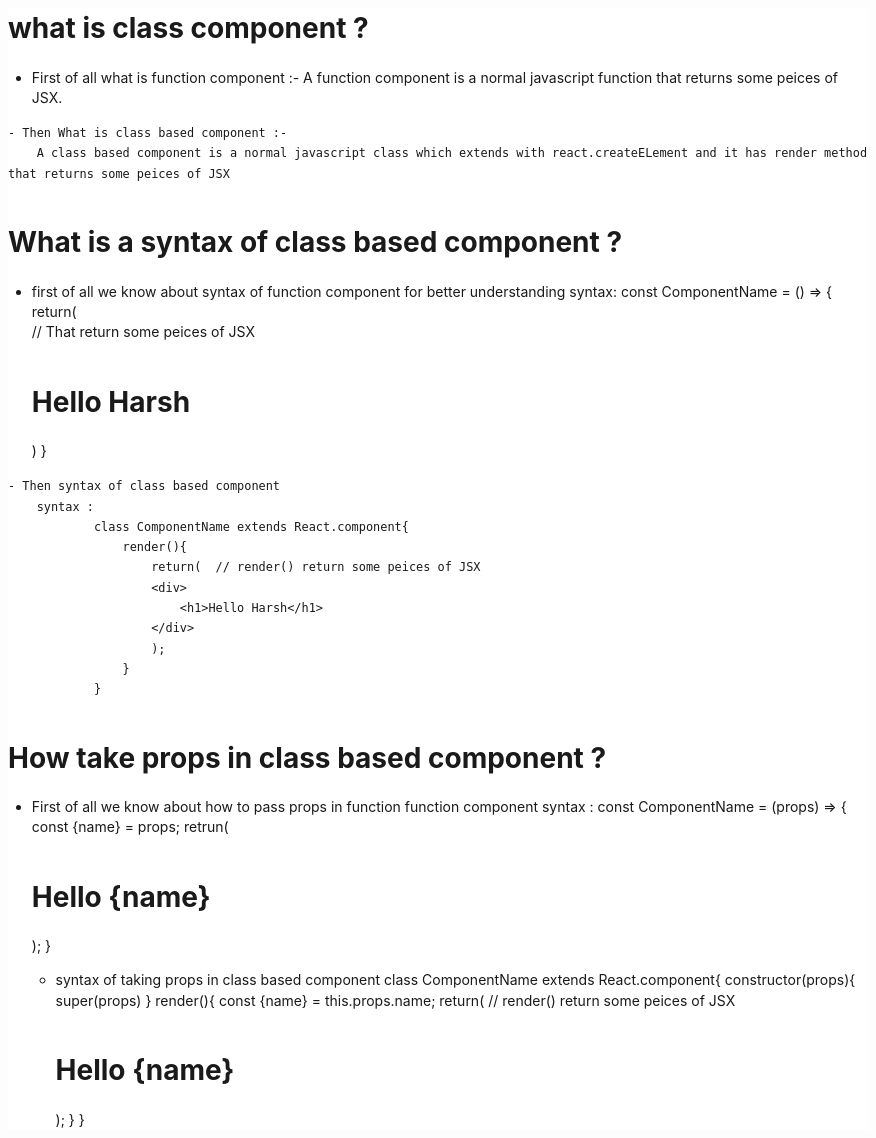 

# what is class component ? 
   - First of all what is function component :-
        A function component is a normal javascript function that returns some peices of JSX.

    - Then What is class based component :-
        A class based component is a normal javascript class which extends with react.createELement and it has render method that returns some peices of JSX

# What is a syntax of class based component ?
   - first of all we know about syntax of function component for better understanding
        syntax: 
                const ComponentName = () => {
                    return(
                        <div>  // That return some peices of JSX
                            <h1>Hello Harsh</h1>
                        </div>
                    )
                }

    - Then syntax of class based component 
        syntax : 
                class ComponentName extends React.component{
                    render(){ 
                        return(  // render() return some peices of JSX
                        <div>
                            <h1>Hello Harsh</h1>
                        </div>
                        );
                    }
                }
            
# How take props in class based component ?
  - First of all we know about how to pass props in function function component
    syntax : 
            const ComponentName = (props) => {
                const {name} = props;
                retrun(
                    <div>
                        <h1>Hello {name}</h1>
                    </div>
                );
            }
        
    - syntax of taking props in class based component
        class ComponentName extends React.component{
            constructor(props){
                super(props)
            }
            render(){ 
                const {name} = this.props.name;
                        return(  // render() return some peices of JSX
                        <div>
                            <h1>Hello {name}</h1>
                        </div>
                        );
                    }
        }
    